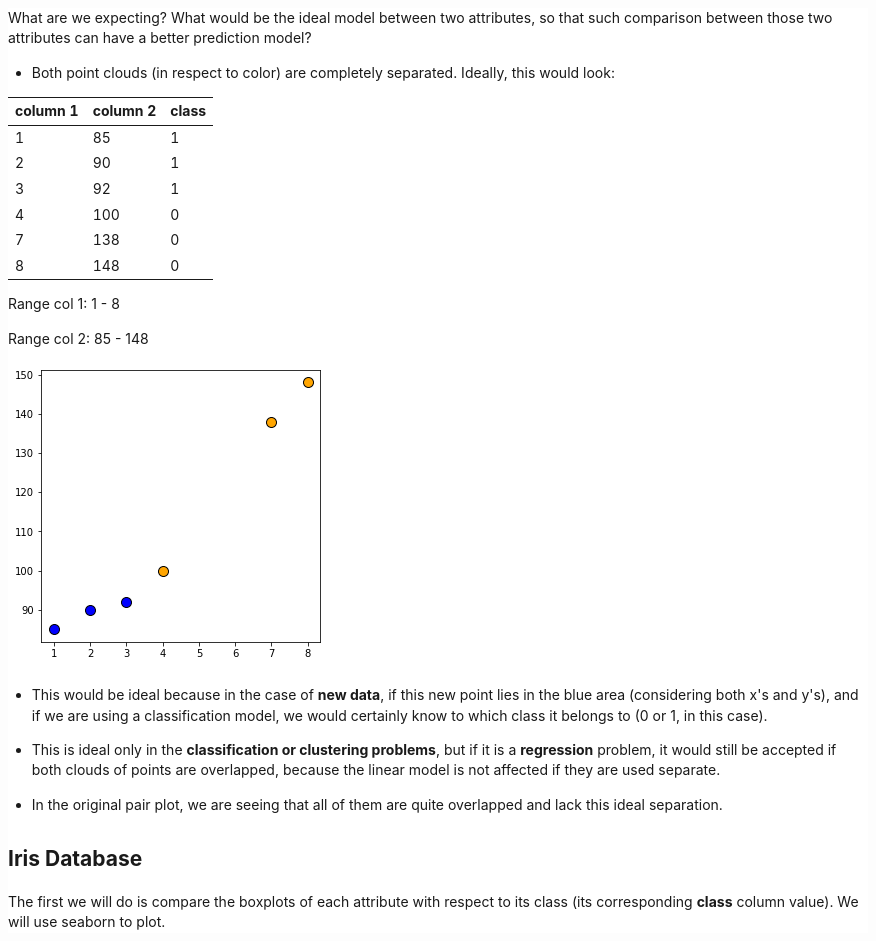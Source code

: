 What are we expecting? What would be the ideal model between two attributes, so that such comparison between those two attributes can have a better prediction model?

- Both point clouds (in respect to color) are completely separated. Ideally, this would look:

| column 1 | column 2 | class |
| ---- | ---- | ---- |
| 1 | 85 | 1 |
| 2 | 90 | 1 |
| 3 | 92 | 1 |
| 4 | 100 | 0 |
| 7 | 138 | 0 |
| 8 | 148 | 0 |

Range col 1: 1 - 8

Range col 2: 85 - 148

![img](res/05.png)

- This would be ideal because in the case of **new data**, if this new point lies in the blue area (considering both x's and y's), and if we are using a classification model, we would certainly know to which class it belongs to (0 or 1, in this case). 

- This is ideal only in the **classification or clustering problems**, but if it is a **regression** problem, it would still be accepted if both clouds of points are overlapped, because the linear model is not affected if they are used separate. 

- In the original pair plot, we are seeing that all of them are quite overlapped and lack this ideal separation.

## Iris Database

The first we will do is compare the boxplots of each attribute with respect to its class (its corresponding **class** column value). We will use seaborn to plot.
